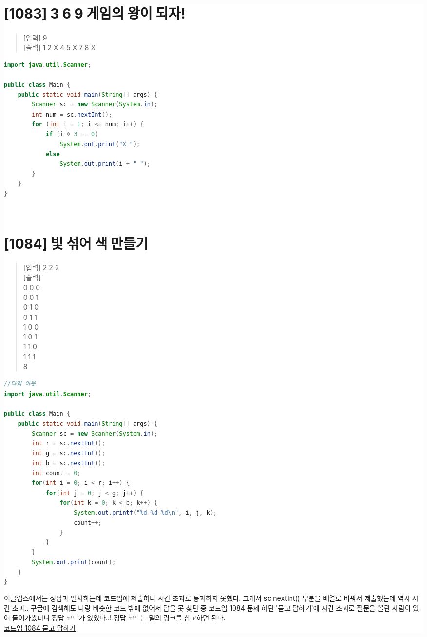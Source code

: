 # [1083] 3 6 9 게임의 왕이 되자!
> [입력] 9 <br/>
  [출력] 1 2 X 4 5 X 7 8 X <br/>

```java
import java.util.Scanner;

public class Main {
	public static void main(String[] args) {
		Scanner sc = new Scanner(System.in);
		int num = sc.nextInt();
		for (int i = 1; i <= num; i++) {
			if (i % 3 == 0)
				System.out.print("X ");
			else
				System.out.print(i + " ");
		}
	}
}
```
<br/>

# [1084] 빛 섞어 색 만들기
> [입력] 2 2 2 <br/>
  [출력] <br/>
  0 0 0<br/>
  0 0 1<br/>
  0 1 0<br/>
  0 1 1<br/>
  1 0 0<br/>
  1 0 1<br/>
  1 1 0<br/>
  1 1 1<br/>
  8<br/>

```java
//타임 아웃
import java.util.Scanner;

public class Main {
	public static void main(String[] args) {
		Scanner sc = new Scanner(System.in);
		int r = sc.nextInt();
		int g = sc.nextInt();
		int b = sc.nextInt();
		int count = 0;
		for(int i = 0; i < r; i++) {
			for(int j = 0; j < g; j++) {
				for(int k = 0; k < b; k++) {
					System.out.printf("%d %d %d\n", i, j, k);
					count++;
				}
			}
		}
		System.out.print(count);
	}
}
```
이클립스에서는 정답과 일치하는데 코드업에 제출하니 시간 초과로 통과하지 못했다. 그래서 sc.nextInt() 부분을 배열로 바꿔서 제출했는데 역시 시간 초과.. 구글에 검색해도 나랑 비슷한 코드 밖에 없어서 답을 못 찾던 중 코드업 1084 문제 하단 '묻고 답하기'에 시간 초과로 질문을 올린 사람이 있어 들어가봤더니 정답 코드가 있었다..! 정답 코드는 밑의 링크를 참고하면 된다.<br/>
[코드업 1084 묻고 답하기](https://www.codeup.kr/d_thread.php?tid=7961&cid=) <br/>